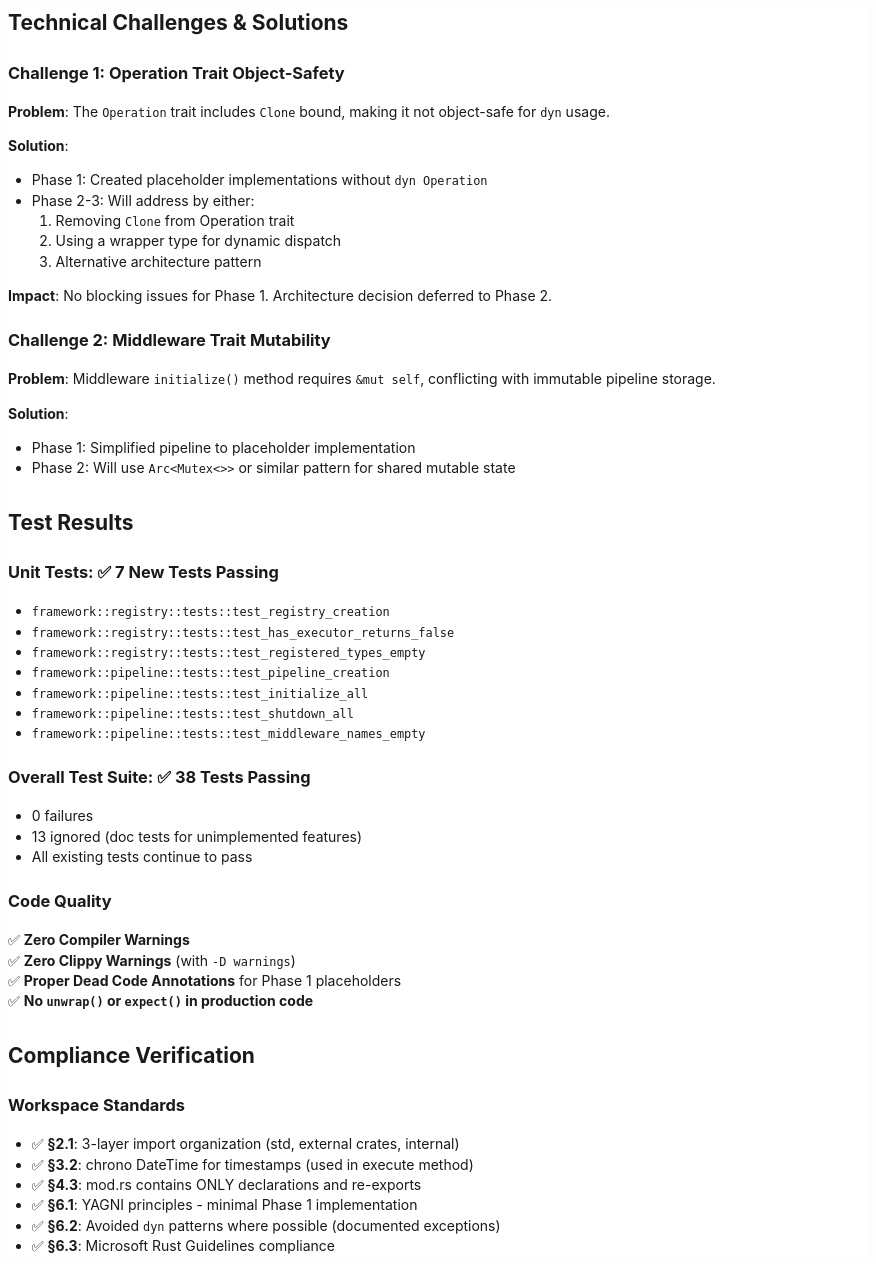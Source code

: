 ## Technical Challenges & Solutions

### Challenge 1: Operation Trait Object-Safety

**Problem**: The `Operation` trait includes `Clone` bound, making it not object-safe for `dyn` usage.

**Solution**: 
- Phase 1: Created placeholder implementations without `dyn Operation`
- Phase 2-3: Will address by either:
  1. Removing `Clone` from Operation trait
  2. Using a wrapper type for dynamic dispatch
  3. Alternative architecture pattern

**Impact**: No blocking issues for Phase 1. Architecture decision deferred to Phase 2.

### Challenge 2: Middleware Trait Mutability

**Problem**: Middleware `initialize()` method requires `&mut self`, conflicting with immutable pipeline storage.

**Solution**:
- Phase 1: Simplified pipeline to placeholder implementation
- Phase 2: Will use `Arc<Mutex<>>` or similar pattern for shared mutable state

## Test Results

### Unit Tests: ✅ 7 New Tests Passing
- `framework::registry::tests::test_registry_creation`
- `framework::registry::tests::test_has_executor_returns_false`
- `framework::registry::tests::test_registered_types_empty`
- `framework::pipeline::tests::test_pipeline_creation`
- `framework::pipeline::tests::test_initialize_all`
- `framework::pipeline::tests::test_shutdown_all`
- `framework::pipeline::tests::test_middleware_names_empty`

### Overall Test Suite: ✅ 38 Tests Passing
- 0 failures
- 13 ignored (doc tests for unimplemented features)
- All existing tests continue to pass

### Code Quality

✅ **Zero Compiler Warnings**  
✅ **Zero Clippy Warnings** (with `-D warnings`)  
✅ **Proper Dead Code Annotations** for Phase 1 placeholders  
✅ **No `unwrap()` or `expect()` in production code**

## Compliance Verification

### Workspace Standards
- ✅ **§2.1**: 3-layer import organization (std, external crates, internal)
- ✅ **§3.2**: chrono DateTime<Utc> for timestamps (used in execute method)
- ✅ **§4.3**: mod.rs contains ONLY declarations and re-exports
- ✅ **§6.1**: YAGNI principles - minimal Phase 1 implementation
- ✅ **§6.2**: Avoided `dyn` patterns where possible (documented exceptions)
- ✅ **§6.3**: Microsoft Rust Guidelines compliance
